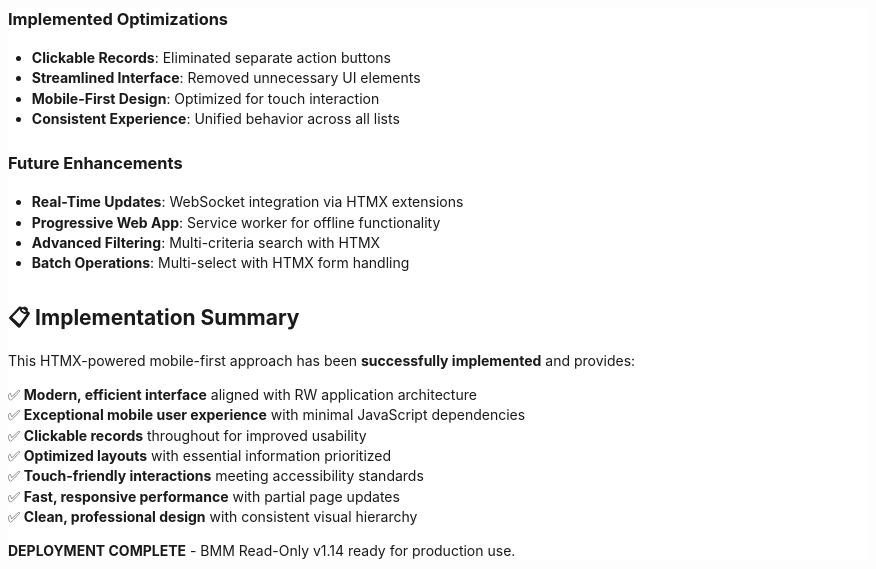 ### **Implemented Optimizations**
- **Clickable Records**: Eliminated separate action buttons
- **Streamlined Interface**: Removed unnecessary UI elements
- **Mobile-First Design**: Optimized for touch interaction
- **Consistent Experience**: Unified behavior across all lists

### **Future Enhancements**
- **Real-Time Updates**: WebSocket integration via HTMX extensions
- **Progressive Web App**: Service worker for offline functionality
- **Advanced Filtering**: Multi-criteria search with HTMX
- **Batch Operations**: Multi-select with HTMX form handling

## 📋 **Implementation Summary**

This HTMX-powered mobile-first approach has been **successfully implemented** and provides:

✅ **Modern, efficient interface** aligned with RW application architecture  
✅ **Exceptional mobile user experience** with minimal JavaScript dependencies  
✅ **Clickable records** throughout for improved usability  
✅ **Optimized layouts** with essential information prioritized  
✅ **Touch-friendly interactions** meeting accessibility standards  
✅ **Fast, responsive performance** with partial page updates  
✅ **Clean, professional design** with consistent visual hierarchy  

**DEPLOYMENT COMPLETE** - BMM Read-Only v1.14 ready for production use.